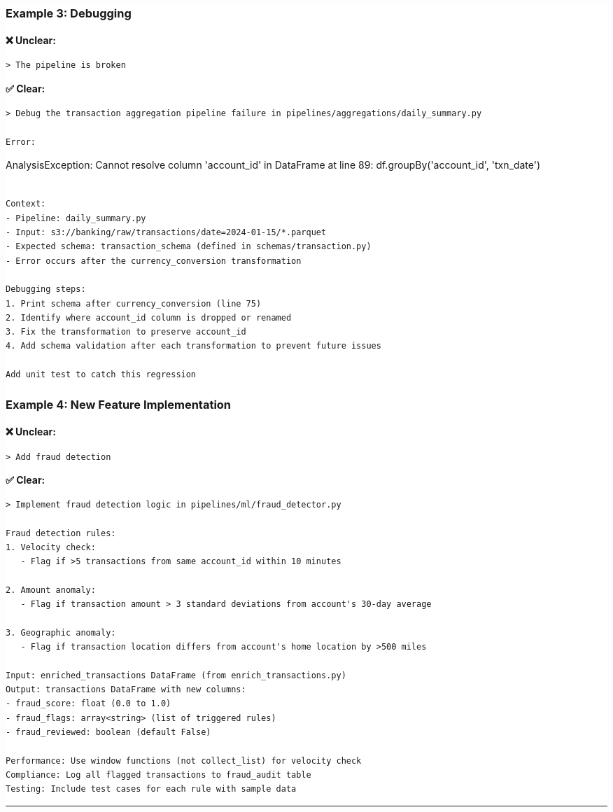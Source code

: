 ### Example 3: Debugging

**❌ Unclear:**
```
> The pipeline is broken
```

**✅ Clear:**
```
> Debug the transaction aggregation pipeline failure in pipelines/aggregations/daily_summary.py

Error:
```
AnalysisException: Cannot resolve column 'account_id' in DataFrame
  at line 89: df.groupBy('account_id', 'txn_date')
```

Context:
- Pipeline: daily_summary.py
- Input: s3://banking/raw/transactions/date=2024-01-15/*.parquet
- Expected schema: transaction_schema (defined in schemas/transaction.py)
- Error occurs after the currency_conversion transformation

Debugging steps:
1. Print schema after currency_conversion (line 75)
2. Identify where account_id column is dropped or renamed
3. Fix the transformation to preserve account_id
4. Add schema validation after each transformation to prevent future issues

Add unit test to catch this regression
```

### Example 4: New Feature Implementation

**❌ Unclear:**
```
> Add fraud detection
```

**✅ Clear:**
```
> Implement fraud detection logic in pipelines/ml/fraud_detector.py

Fraud detection rules:
1. Velocity check:
   - Flag if >5 transactions from same account_id within 10 minutes

2. Amount anomaly:
   - Flag if transaction amount > 3 standard deviations from account's 30-day average

3. Geographic anomaly:
   - Flag if transaction location differs from account's home location by >500 miles

Input: enriched_transactions DataFrame (from enrich_transactions.py)
Output: transactions DataFrame with new columns:
- fraud_score: float (0.0 to 1.0)
- fraud_flags: array<string> (list of triggered rules)
- fraud_reviewed: boolean (default False)

Performance: Use window functions (not collect_list) for velocity check
Compliance: Log all flagged transactions to fraud_audit table
Testing: Include test cases for each rule with sample data
```

---